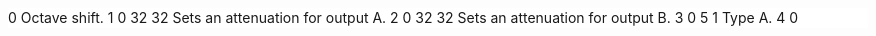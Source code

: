 <td>
0
</td>
<td>
Octave shift.
</td>
</tr>
<tr class="even">
<td>
1
</td>
<td>
0
</td>
<td>
32
</td>
<td>
32
</td>
<td>
Sets an attenuation for output A.
</td>
</tr>
<tr class="odd">
<td>
2
</td>
<td>
0
</td>
<td>
32
</td>
<td>
32
</td>
<td>
Sets an attenuation for output B.
</td>
</tr>
<tr class="even">
<td>
3
</td>
<td>
0
</td>
<td>
5
</td>
<td>
1
</td>
<td>
Type A.
</td>
</tr>
<tr class="odd">
<td>
4
</td>
<td>
0